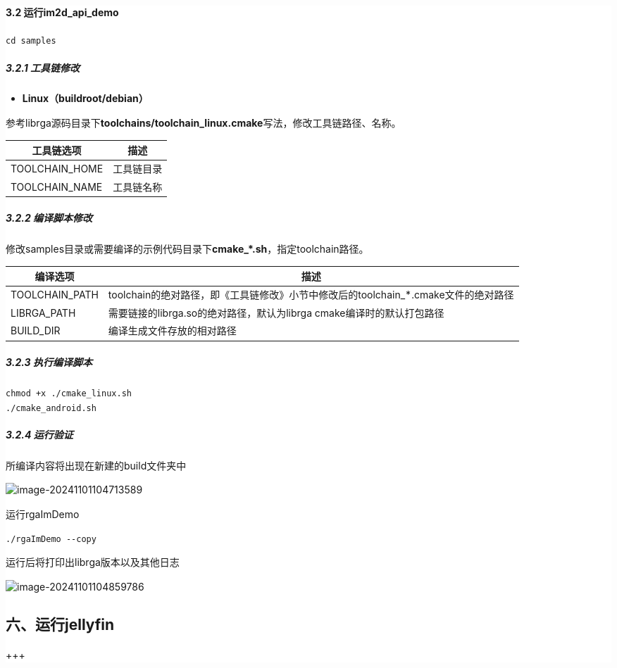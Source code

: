 #### 3.2 运行im2d_api_demo

```
cd samples
```

##### 3.2.1 工具链修改

- **Linux（buildroot/debian）**

 参考librga源码目录下**toolchains/toolchain_linux.cmake**写法，修改工具链路径、名称。

| 工具链选项     | 描述       |
| -------------- | ---------- |
| TOOLCHAIN_HOME | 工具链目录 |
| TOOLCHAIN_NAME | 工具链名称 |

##### 3.2.2 编译脚本修改

 修改samples目录或需要编译的示例代码目录下**cmake_\*.sh**，指定toolchain路径。

| 编译选项       | 描述                                                         |
| -------------- | ------------------------------------------------------------ |
| TOOLCHAIN_PATH | toolchain的绝对路径，即《工具链修改》小节中修改后的toolchain_*.cmake文件的绝对路径 |
| LIBRGA_PATH    | 需要链接的librga.so的绝对路径，默认为librga cmake编译时的默认打包路径 |
| BUILD_DIR      | 编译生成文件存放的相对路径                                   |

##### 3.2.3 执行编译脚本

```
chmod +x ./cmake_linux.sh
./cmake_android.sh
```

##### 3.2.4 运行验证

所编译内容将出现在新建的build文件夹中

![image-20241101104713589](C:\Users\27907\AppData\Roaming\Typora\typora-user-images\image-20241101104713589.png)

运行rgaImDemo

```
./rgaImDemo --copy
```

运行后将打印出librga版本以及其他日志

![image-20241101104859786](C:\Users\27907\AppData\Roaming\Typora\typora-user-images\image-20241101104859786.png)



## 六、运行jellyfin

+++
